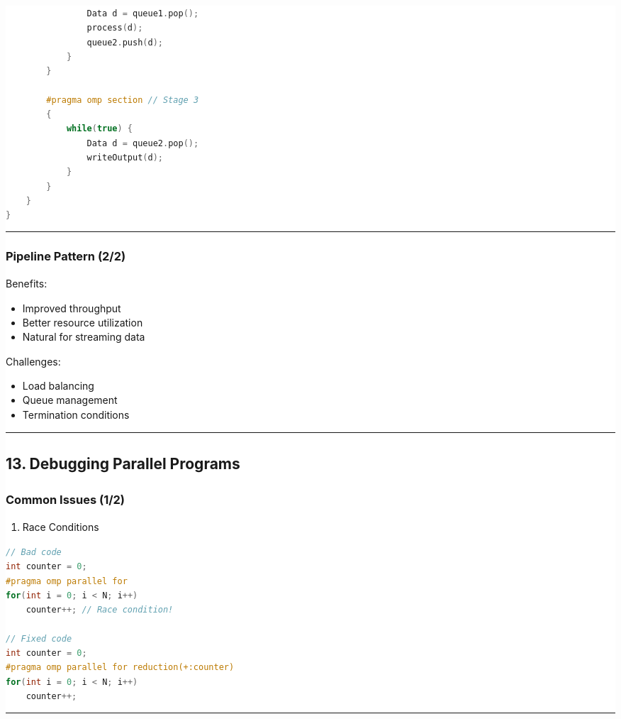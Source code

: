 ```cpp
                Data d = queue1.pop();
                process(d);
                queue2.push(d);
            }
        }
        
        #pragma omp section // Stage 3
        {
            while(true) {
                Data d = queue2.pop();
                writeOutput(d);
            }
        }
    }
}
```

---

### Pipeline Pattern (2/2)

Benefits:
- Improved throughput
- Better resource utilization
- Natural for streaming data

Challenges:
- Load balancing
- Queue management
- Termination conditions

---

## 13. Debugging Parallel Programs

### Common Issues (1/2)

1. Race Conditions
```cpp
// Bad code
int counter = 0;
#pragma omp parallel for
for(int i = 0; i < N; i++)
    counter++; // Race condition!

// Fixed code
int counter = 0;
#pragma omp parallel for reduction(+:counter)
for(int i = 0; i < N; i++)
    counter++;
```

---
